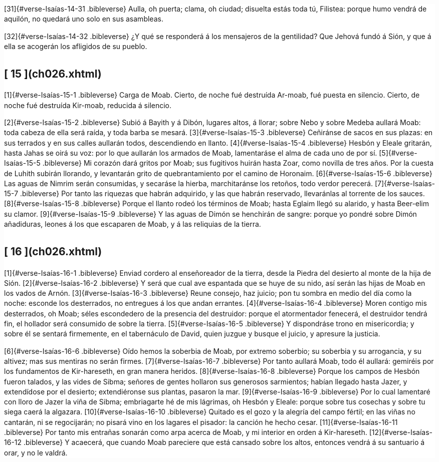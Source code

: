  
[31]{#verse-Isaías-14-31 .bibleverse} Aulla, oh puerta; clama, oh ciudad; disuelta estás toda tú, Filistea: porque humo vendrá de aquilón, no quedará uno solo en sus asambleas.

 
[32]{#verse-Isaías-14-32 .bibleverse} ¿Y qué se responderá á los mensajeros de la gentilidad? Que Jehová fundó á Sión, y que á ella se acogerán los afligidos de su pueblo. 

<h2 class="chaptertitle">[&nbsp;15&nbsp;](ch026.xhtml)<span><span id="chapter-Isaías-15"></span></span></h2>
 
[1]{#verse-Isaías-15-1 .bibleverse} Carga de Moab. Cierto, de noche fué destruída Ar-moab, fué puesta en silencio. Cierto, de noche fué destruída Kir-moab, reducida á silencio.

 
[2]{#verse-Isaías-15-2 .bibleverse} Subió á Bayith y á Dibón, lugares altos, á llorar; sobre Nebo y sobre Medeba aullará Moab: toda cabeza de ella será raída, y toda barba se mesará. 
[3]{#verse-Isaías-15-3 .bibleverse} Ceñiránse de sacos en sus plazas: en sus terrados y en sus calles aullarán todos, descendiendo en llanto. 
[4]{#verse-Isaías-15-4 .bibleverse} Hesbón y Eleale gritarán, hasta Jahas se oirá su voz: por lo que aullarán los armados de Moab, lamentaráse el alma de cada uno de por sí. 
[5]{#verse-Isaías-15-5 .bibleverse} Mi corazón dará gritos por Moab; sus fugitivos huirán hasta Zoar, como novilla de tres años. Por la cuesta de Luhith subirán llorando, y levantarán grito de quebrantamiento por el camino de Horonaim. 
[6]{#verse-Isaías-15-6 .bibleverse} Las aguas de Nimrim serán consumidas, y secaráse la hierba, marchitaránse los retoños, todo verdor perecerá. 
[7]{#verse-Isaías-15-7 .bibleverse} Por tanto las riquezas que habrán adquirido, y las que habrán reservado, llevaránlas al torrente de los sauces. 
[8]{#verse-Isaías-15-8 .bibleverse} Porque el llanto rodeó los términos de Moab; hasta Eglaim llegó su alarido, y hasta Beer-elim su clamor. 
[9]{#verse-Isaías-15-9 .bibleverse} Y las aguas de Dimón se henchirán de sangre: porque yo pondré sobre Dimón añadiduras, leones á los que escaparen de Moab, y á las reliquias de la tierra. 

<h2 class="chaptertitle">[&nbsp;16&nbsp;](ch026.xhtml)<span><span id="chapter-Isaías-16"></span></span></h2>
 
[1]{#verse-Isaías-16-1 .bibleverse} Enviad cordero al enseñoreador de la tierra, desde la Piedra del desierto al monte de la hija de Sión. 
[2]{#verse-Isaías-16-2 .bibleverse} Y será que cual ave espantada que se huye de su nido, así serán las hijas de Moab en los vados de Arnón. 
[3]{#verse-Isaías-16-3 .bibleverse} Reune consejo, haz juicio; pon tu sombra en medio del día como la noche: esconde los desterrados, no entregues á los que andan errantes. 
[4]{#verse-Isaías-16-4 .bibleverse} Moren contigo mis desterrados, oh Moab; séles escondedero de la presencia del destruidor: porque el atormentador fenecerá, el destruidor tendrá fin, el hollador será consumido de sobre la tierra. 
[5]{#verse-Isaías-16-5 .bibleverse} Y dispondráse trono en misericordia; y sobre él se sentará firmemente, en el tabernáculo de David, quien juzgue y busque el juicio, y apresure la justicia.

 
[6]{#verse-Isaías-16-6 .bibleverse} Oído hemos la soberbia de Moab, por extremo soberbio; su soberbia y su arrogancia, y su altivez; mas sus mentiras no serán firmes. 
[7]{#verse-Isaías-16-7 .bibleverse} Por tanto aullará Moab, todo él aullará: gemiréis por los fundamentos de Kir-hareseth, en gran manera heridos. 
[8]{#verse-Isaías-16-8 .bibleverse} Porque los campos de Hesbón fueron talados, y las vides de Sibma; señores de gentes hollaron sus generosos sarmientos; habían llegado hasta Jazer, y extendídose por el desierto; extendiéronse sus plantas, pasaron la mar. 
[9]{#verse-Isaías-16-9 .bibleverse} Por lo cual lamentaré con lloro de Jazer la viña de Sibma; embriagarte hé de mis lágrimas, oh Hesbón y Eleale: porque sobre tus cosechas y sobre tu siega caerá la algazara. 
[10]{#verse-Isaías-16-10 .bibleverse} Quitado es el gozo y la alegría del campo fértil; en las viñas no cantarán, ni se regocijarán; no pisará vino en los lagares el pisador: la canción he hecho cesar. 
[11]{#verse-Isaías-16-11 .bibleverse} Por tanto mis entrañas sonarán como arpa acerca de Moab, y mi interior en orden á Kir-hareseth. 
[12]{#verse-Isaías-16-12 .bibleverse} Y acaecerá, que cuando Moab pareciere que está cansado sobre los altos, entonces vendrá á su santuario á orar, y no le valdrá.
